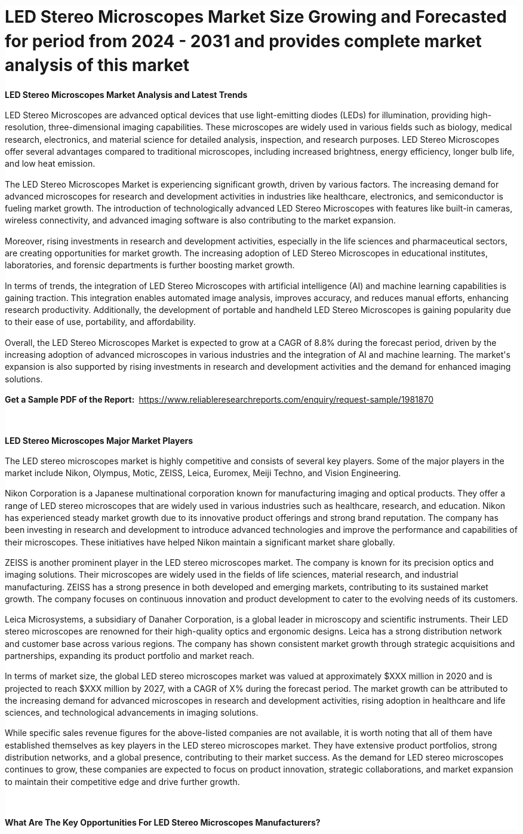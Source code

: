 <p><h1>LED Stereo Microscopes Market Size Growing and Forecasted for period from 2024 - 2031 and provides complete market analysis of this market</h1></p><p><strong>LED Stereo Microscopes Market Analysis and Latest Trends</strong></p>
<p><p>LED Stereo Microscopes are advanced optical devices that use light-emitting diodes (LEDs) for illumination, providing high-resolution, three-dimensional imaging capabilities. These microscopes are widely used in various fields such as biology, medical research, electronics, and material science for detailed analysis, inspection, and research purposes. LED Stereo Microscopes offer several advantages compared to traditional microscopes, including increased brightness, energy efficiency, longer bulb life, and low heat emission.</p><p>The LED Stereo Microscopes Market is experiencing significant growth, driven by various factors. The increasing demand for advanced microscopes for research and development activities in industries like healthcare, electronics, and semiconductor is fueling market growth. The introduction of technologically advanced LED Stereo Microscopes with features like built-in cameras, wireless connectivity, and advanced imaging software is also contributing to the market expansion.</p><p>Moreover, rising investments in research and development activities, especially in the life sciences and pharmaceutical sectors, are creating opportunities for market growth. The increasing adoption of LED Stereo Microscopes in educational institutes, laboratories, and forensic departments is further boosting market growth.</p><p>In terms of trends, the integration of LED Stereo Microscopes with artificial intelligence (AI) and machine learning capabilities is gaining traction. This integration enables automated image analysis, improves accuracy, and reduces manual efforts, enhancing research productivity. Additionally, the development of portable and handheld LED Stereo Microscopes is gaining popularity due to their ease of use, portability, and affordability.</p><p>Overall, the LED Stereo Microscopes Market is expected to grow at a CAGR of 8.8% during the forecast period, driven by the increasing adoption of advanced microscopes in various industries and the integration of AI and machine learning. The market's expansion is also supported by rising investments in research and development activities and the demand for enhanced imaging solutions.</p></p>
<p><strong>Get a Sample PDF of the Report:&nbsp;</strong> <a href="https://www.reliableresearchreports.com/enquiry/request-sample/1981870">https://www.reliableresearchreports.com/enquiry/request-sample/1981870</a></p>
<p>&nbsp;</p>
<p><strong>LED Stereo Microscopes Major Market Players</strong></p>
<p><p>The LED stereo microscopes market is highly competitive and consists of several key players. Some of the major players in the market include Nikon, Olympus, Motic, ZEISS, Leica, Euromex, Meiji Techno, and Vision Engineering.</p><p>Nikon Corporation is a Japanese multinational corporation known for manufacturing imaging and optical products. They offer a range of LED stereo microscopes that are widely used in various industries such as healthcare, research, and education. Nikon has experienced steady market growth due to its innovative product offerings and strong brand reputation. The company has been investing in research and development to introduce advanced technologies and improve the performance and capabilities of their microscopes. These initiatives have helped Nikon maintain a significant market share globally.</p><p>ZEISS is another prominent player in the LED stereo microscopes market. The company is known for its precision optics and imaging solutions. Their microscopes are widely used in the fields of life sciences, material research, and industrial manufacturing. ZEISS has a strong presence in both developed and emerging markets, contributing to its sustained market growth. The company focuses on continuous innovation and product development to cater to the evolving needs of its customers.</p><p>Leica Microsystems, a subsidiary of Danaher Corporation, is a global leader in microscopy and scientific instruments. Their LED stereo microscopes are renowned for their high-quality optics and ergonomic designs. Leica has a strong distribution network and customer base across various regions. The company has shown consistent market growth through strategic acquisitions and partnerships, expanding its product portfolio and market reach.</p><p>In terms of market size, the global LED stereo microscopes market was valued at approximately $XXX million in 2020 and is projected to reach $XXX million by 2027, with a CAGR of X% during the forecast period. The market growth can be attributed to the increasing demand for advanced microscopes in research and development activities, rising adoption in healthcare and life sciences, and technological advancements in imaging solutions.</p><p>While specific sales revenue figures for the above-listed companies are not available, it is worth noting that all of them have established themselves as key players in the LED stereo microscopes market. They have extensive product portfolios, strong distribution networks, and a global presence, contributing to their market success. As the demand for LED stereo microscopes continues to grow, these companies are expected to focus on product innovation, strategic collaborations, and market expansion to maintain their competitive edge and drive further growth.</p></p>
<p>&nbsp;</p>
<p><strong>What Are The Key Opportunities For LED Stereo Microscopes Manufacturers?</strong></p>